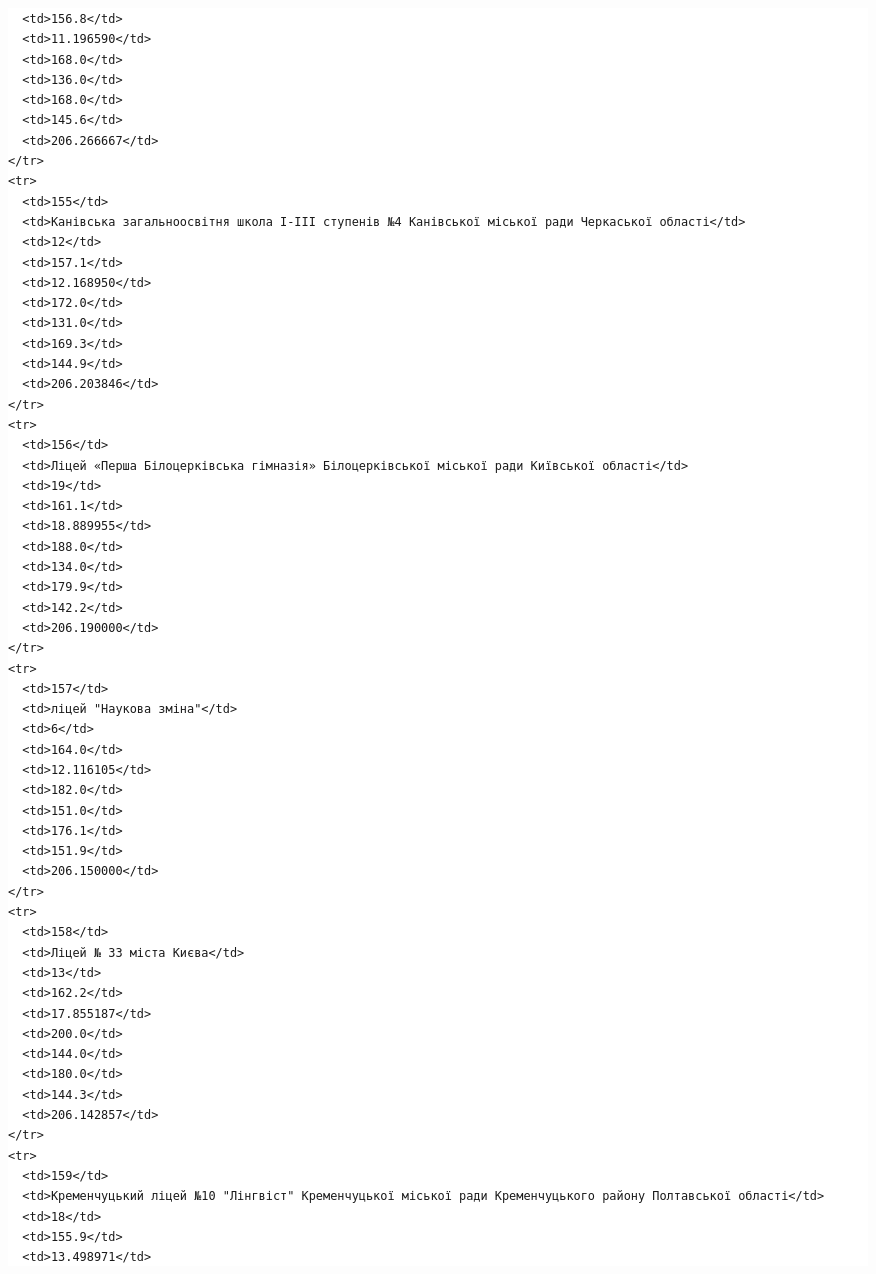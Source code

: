       <td>156.8</td>
      <td>11.196590</td>
      <td>168.0</td>
      <td>136.0</td>
      <td>168.0</td>
      <td>145.6</td>
      <td>206.266667</td>
    </tr>
    <tr>
      <td>155</td>
      <td>Канівська загальноосвітня школа I-III ступенів №4 Канівської міської ради Черкаської області</td>
      <td>12</td>
      <td>157.1</td>
      <td>12.168950</td>
      <td>172.0</td>
      <td>131.0</td>
      <td>169.3</td>
      <td>144.9</td>
      <td>206.203846</td>
    </tr>
    <tr>
      <td>156</td>
      <td>Ліцей «Перша Білоцерківська гімназія» Білоцерківської міської ради Київської області</td>
      <td>19</td>
      <td>161.1</td>
      <td>18.889955</td>
      <td>188.0</td>
      <td>134.0</td>
      <td>179.9</td>
      <td>142.2</td>
      <td>206.190000</td>
    </tr>
    <tr>
      <td>157</td>
      <td>ліцей "Наукова зміна"</td>
      <td>6</td>
      <td>164.0</td>
      <td>12.116105</td>
      <td>182.0</td>
      <td>151.0</td>
      <td>176.1</td>
      <td>151.9</td>
      <td>206.150000</td>
    </tr>
    <tr>
      <td>158</td>
      <td>Ліцей № 33 міста Києва</td>
      <td>13</td>
      <td>162.2</td>
      <td>17.855187</td>
      <td>200.0</td>
      <td>144.0</td>
      <td>180.0</td>
      <td>144.3</td>
      <td>206.142857</td>
    </tr>
    <tr>
      <td>159</td>
      <td>Кременчуцький ліцей №10 "Лінгвіст" Кременчуцької міської ради Кременчуцького району Полтавської області</td>
      <td>18</td>
      <td>155.9</td>
      <td>13.498971</td>
